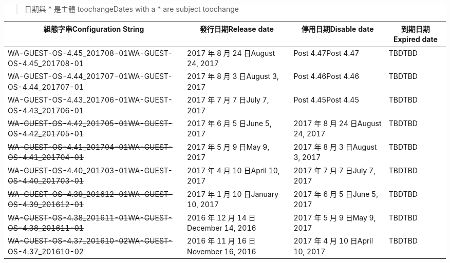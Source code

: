 > <span data-ttu-id="3a69a-187">日期與 * 是主體 toochange</span><span class="sxs-lookup"><span data-stu-id="3a69a-187">Dates with a * are subject toochange</span></span>
>
>

| <span data-ttu-id="3a69a-188">組態字串</span><span class="sxs-lookup"><span data-stu-id="3a69a-188">Configuration String</span></span> | <span data-ttu-id="3a69a-189">發行日期</span><span class="sxs-lookup"><span data-stu-id="3a69a-189">Release date</span></span> | <span data-ttu-id="3a69a-190">停用日期</span><span class="sxs-lookup"><span data-stu-id="3a69a-190">Disable date</span></span> | <span data-ttu-id="3a69a-191">到期日期</span><span class="sxs-lookup"><span data-stu-id="3a69a-191">Expired date</span></span> |
| --- | --- | --- | --- |
| <span data-ttu-id="3a69a-192">WA-GUEST-OS-4.45_201708-01</span><span class="sxs-lookup"><span data-stu-id="3a69a-192">WA-GUEST-OS-4.45_201708-01</span></span> |<span data-ttu-id="3a69a-193">2017 年 8 月 24 日</span><span class="sxs-lookup"><span data-stu-id="3a69a-193">August 24, 2017</span></span> |<span data-ttu-id="3a69a-194">Post 4.47</span><span class="sxs-lookup"><span data-stu-id="3a69a-194">Post 4.47</span></span> |<span data-ttu-id="3a69a-195">TBD</span><span class="sxs-lookup"><span data-stu-id="3a69a-195">TBD</span></span> |
| <span data-ttu-id="3a69a-196">WA-GUEST-OS-4.44_201707-01</span><span class="sxs-lookup"><span data-stu-id="3a69a-196">WA-GUEST-OS-4.44_201707-01</span></span> |<span data-ttu-id="3a69a-197">2017 年 8 月 3 日</span><span class="sxs-lookup"><span data-stu-id="3a69a-197">August 3, 2017</span></span> |<span data-ttu-id="3a69a-198">Post 4.46</span><span class="sxs-lookup"><span data-stu-id="3a69a-198">Post 4.46</span></span> |<span data-ttu-id="3a69a-199">TBD</span><span class="sxs-lookup"><span data-stu-id="3a69a-199">TBD</span></span> |
| <span data-ttu-id="3a69a-200">WA-GUEST-OS-4.43_201706-01</span><span class="sxs-lookup"><span data-stu-id="3a69a-200">WA-GUEST-OS-4.43_201706-01</span></span> |<span data-ttu-id="3a69a-201">2017 年 7 月 7 日</span><span class="sxs-lookup"><span data-stu-id="3a69a-201">July 7, 2017</span></span> |<span data-ttu-id="3a69a-202">Post 4.45</span><span class="sxs-lookup"><span data-stu-id="3a69a-202">Post 4.45</span></span> |<span data-ttu-id="3a69a-203">TBD</span><span class="sxs-lookup"><span data-stu-id="3a69a-203">TBD</span></span> |
|<span data-ttu-id="3a69a-204">~~WA-GUEST-OS-4.42_201705-01~~</span><span class="sxs-lookup"><span data-stu-id="3a69a-204">~~WA-GUEST-OS-4.42_201705-01~~</span></span> |<span data-ttu-id="3a69a-205">2017 年 6 月 5 日</span><span class="sxs-lookup"><span data-stu-id="3a69a-205">June 5, 2017</span></span> |<span data-ttu-id="3a69a-206">2017 年 8 月 24 日</span><span class="sxs-lookup"><span data-stu-id="3a69a-206">August 24, 2017</span></span> |<span data-ttu-id="3a69a-207">TBD</span><span class="sxs-lookup"><span data-stu-id="3a69a-207">TBD</span></span> |
|<span data-ttu-id="3a69a-208">~~WA-GUEST-OS-4.41_201704-01~~</span><span class="sxs-lookup"><span data-stu-id="3a69a-208">~~WA-GUEST-OS-4.41_201704-01~~</span></span> |<span data-ttu-id="3a69a-209">2017 年 5 月 9 日</span><span class="sxs-lookup"><span data-stu-id="3a69a-209">May 9, 2017</span></span> |<span data-ttu-id="3a69a-210">2017 年 8 月 3 日</span><span class="sxs-lookup"><span data-stu-id="3a69a-210">August 3, 2017</span></span> |<span data-ttu-id="3a69a-211">TBD</span><span class="sxs-lookup"><span data-stu-id="3a69a-211">TBD</span></span> |
|<span data-ttu-id="3a69a-212">~~WA-GUEST-OS-4.40_201703-01~~</span><span class="sxs-lookup"><span data-stu-id="3a69a-212">~~WA-GUEST-OS-4.40_201703-01~~</span></span> |<span data-ttu-id="3a69a-213">2017 年 4 月 10 日</span><span class="sxs-lookup"><span data-stu-id="3a69a-213">April 10, 2017</span></span> |<span data-ttu-id="3a69a-214">2017 年 7 月 7 日</span><span class="sxs-lookup"><span data-stu-id="3a69a-214">July 7, 2017</span></span> |<span data-ttu-id="3a69a-215">TBD</span><span class="sxs-lookup"><span data-stu-id="3a69a-215">TBD</span></span> |
|<span data-ttu-id="3a69a-216">~~WA-GUEST-OS-4.39_201612-01~~</span><span class="sxs-lookup"><span data-stu-id="3a69a-216">~~WA-GUEST-OS-4.39_201612-01~~</span></span> |<span data-ttu-id="3a69a-217">2017 年 1 月 10 日</span><span class="sxs-lookup"><span data-stu-id="3a69a-217">January 10, 2017</span></span> |<span data-ttu-id="3a69a-218">2017 年 6 月 5 日</span><span class="sxs-lookup"><span data-stu-id="3a69a-218">June 5, 2017</span></span> |<span data-ttu-id="3a69a-219">TBD</span><span class="sxs-lookup"><span data-stu-id="3a69a-219">TBD</span></span> |
|<span data-ttu-id="3a69a-220">~~WA-GUEST-OS-4.38_201611-01~~</span><span class="sxs-lookup"><span data-stu-id="3a69a-220">~~WA-GUEST-OS-4.38_201611-01~~</span></span> |<span data-ttu-id="3a69a-221">2016 年 12 月 14 日</span><span class="sxs-lookup"><span data-stu-id="3a69a-221">December 14, 2016</span></span> |<span data-ttu-id="3a69a-222">2017 年 5 月 9 日</span><span class="sxs-lookup"><span data-stu-id="3a69a-222">May 9, 2017</span></span> |<span data-ttu-id="3a69a-223">TBD</span><span class="sxs-lookup"><span data-stu-id="3a69a-223">TBD</span></span> |
|<span data-ttu-id="3a69a-224">~~WA-GUEST-OS-4.37_201610-02~~</span><span class="sxs-lookup"><span data-stu-id="3a69a-224">~~WA-GUEST-OS-4.37_201610-02~~</span></span> |<span data-ttu-id="3a69a-225">2016 年 11 月 16 日</span><span class="sxs-lookup"><span data-stu-id="3a69a-225">November 16, 2016</span></span> |<span data-ttu-id="3a69a-226">2017 年 4 月 10 日</span><span class="sxs-lookup"><span data-stu-id="3a69a-226">April 10, 2017</span></span> |<span data-ttu-id="3a69a-227">TBD</span><span class="sxs-lookup"><span data-stu-id="3a69a-227">TBD</span></span> |